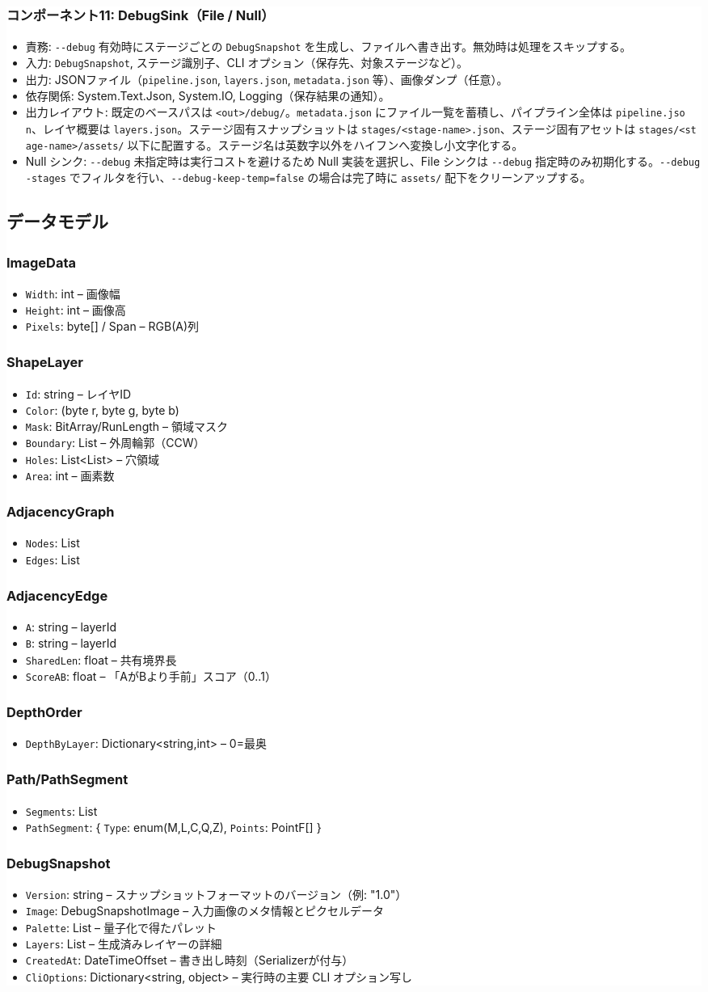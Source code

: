 ### コンポーネント11: DebugSink（File / Null）
- 責務: `--debug` 有効時にステージごとの `DebugSnapshot` を生成し、ファイルへ書き出す。無効時は処理をスキップする。
- 入力: `DebugSnapshot`, ステージ識別子、CLI オプション（保存先、対象ステージなど）。
- 出力: JSONファイル（`pipeline.json`, `layers.json`, `metadata.json` 等）、画像ダンプ（任意）。
- 依存関係: System.Text.Json, System.IO, Logging（保存結果の通知）。
- 出力レイアウト: 既定のベースパスは `<out>/debug/`。`metadata.json` にファイル一覧を蓄積し、パイプライン全体は `pipeline.json`、レイヤ概要は `layers.json`。ステージ固有スナップショットは `stages/<stage-name>.json`、ステージ固有アセットは `stages/<stage-name>/assets/` 以下に配置する。ステージ名は英数字以外をハイフンへ変換し小文字化する。
- Null シンク: `--debug` 未指定時は実行コストを避けるため Null 実装を選択し、File シンクは `--debug` 指定時のみ初期化する。`--debug-stages` でフィルタを行い、`--debug-keep-temp=false` の場合は完了時に `assets/` 配下をクリーンアップする。

## データモデル
### ImageData
- `Width`: int – 画像幅
- `Height`: int – 画像高
- `Pixels`: byte[] / Span<byte> – RGB(A)列

### ShapeLayer
- `Id`: string – レイヤID
- `Color`: (byte r, byte g, byte b)
- `Mask`: BitArray/RunLength – 領域マスク
- `Boundary`: List<PointF> – 外周輪郭（CCW）
- `Holes`: List<List<PointF>> – 穴領域
- `Area`: int – 画素数

### AdjacencyGraph
- `Nodes`: List<ShapeLayer>
- `Edges`: List<AdjacencyEdge>

### AdjacencyEdge
- `A`: string – layerId
- `B`: string – layerId
- `SharedLen`: float – 共有境界長
- `ScoreAB`: float – 「AがBより手前」スコア（0..1）

### DepthOrder
- `DepthByLayer`: Dictionary<string,int> – 0=最奥

### Path/PathSegment
- `Segments`: List<PathSegment>
- `PathSegment`: { `Type`: enum(M,L,C,Q,Z), `Points`: PointF[] }

### DebugSnapshot
- `Version`: string – スナップショットフォーマットのバージョン（例: "1.0"）
- `Image`: DebugSnapshotImage – 入力画像のメタ情報とピクセルデータ
- `Palette`: List<RgbColor> – 量子化で得たパレット
- `Layers`: List<DebugSnapshotLayer> – 生成済みレイヤーの詳細
- `CreatedAt`: DateTimeOffset – 書き出し時刻（Serializerが付与）
- `CliOptions`: Dictionary<string, object> – 実行時の主要 CLI オプション写し
